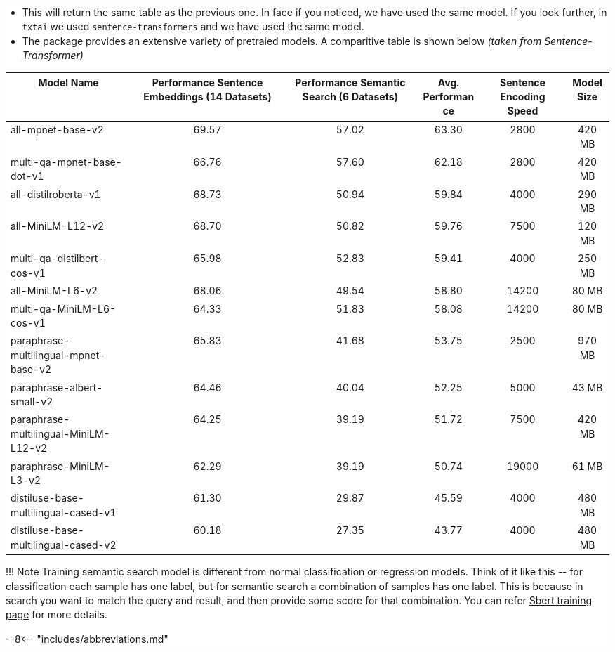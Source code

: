 ``` python linenums="1"
```

- This will return the same table as the previous one. In face if you noticed, we have used the same model. If you look further, in `txtai` we used `sentence-transformers` and we have used the same model.
- The package provides an extensive variety of pretraied models. A comparitive table is shown below *(taken from [Sentence-Transformer](https://www.sbert.net/docs/pretrained_models.html))*

| Model Name                             | Performance Sentence Embeddings (14 Datasets)  | Performance Semantic Search (6 Datasets)  |  Avg. Performance  | Sentence Encoding Speed  | Model Size  |
|----------------------------------------|:----------------------------------------------:|:-----------------------------------------:|:------------------:|:------:|:-----------:|
| all-mpnet-base-v2                      |                      69.57                     |                   57.02                   |        63.30       |  2800  |    420 MB   |
| multi-qa-mpnet-base-dot-v1             |                      66.76                     |                   57.60                   |        62.18       |  2800  |    420 MB   |
| all-distilroberta-v1                   |                      68.73                     |                   50.94                   |        59.84       |  4000  |    290 MB   |
| all-MiniLM-L12-v2                      |                      68.70                     |                   50.82                   |        59.76       |  7500  |    120 MB   |
| multi-qa-distilbert-cos-v1             |                      65.98                     |                   52.83                   |        59.41       |  4000  |    250 MB   |
| all-MiniLM-L6-v2                       |                      68.06                     |                   49.54                   |        58.80       |  14200 |    80 MB    |
| multi-qa-MiniLM-L6-cos-v1              |                      64.33                     |                   51.83                   |        58.08       |  14200 |    80 MB    |
| paraphrase-multilingual-mpnet-base-v2  |                      65.83                     |                   41.68                   |        53.75       |  2500  |    970 MB   |
| paraphrase-albert-small-v2             |                      64.46                     |                   40.04                   |        52.25       |  5000  |    43 MB    |
| paraphrase-multilingual-MiniLM-L12-v2  |                      64.25                     |                   39.19                   |        51.72       |  7500  |    420 MB   |
| paraphrase-MiniLM-L3-v2                |                      62.29                     |                   39.19                   |        50.74       |  19000 |    61 MB    |
| distiluse-base-multilingual-cased-v1   |                      61.30                     |                   29.87                   |        45.59       |  4000  |    480 MB   |
| distiluse-base-multilingual-cased-v2   |                      60.18                     |                   27.35                   |        43.77       |  4000  |    480 MB   |


!!! Note
    Training semantic search model is different from normal classification or regression models. Think of it like this -- for classification each sample has one label, but for semantic search a combination of samples has one label. This is because in search you want to match the query and result, and then provide some score for that combination. You can refer [Sbert training page](https://www.sbert.net/docs/training/overview.html) for more details.

--8<-- "includes/abbreviations.md"